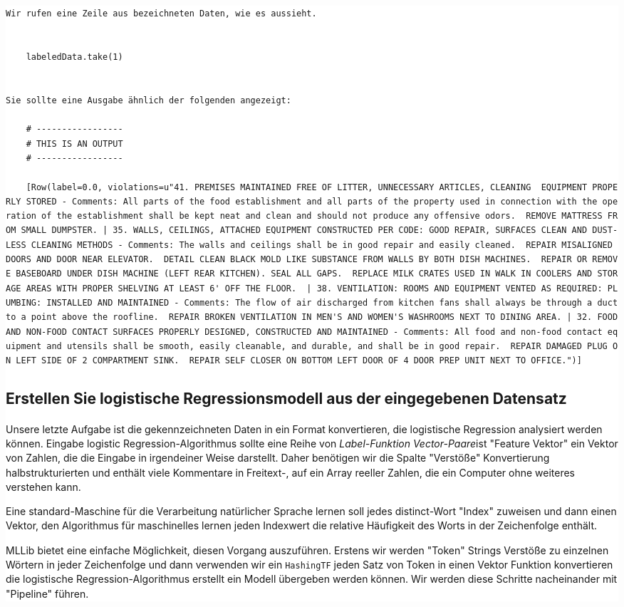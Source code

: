 
    Wir rufen eine Zeile aus bezeichneten Daten, wie es aussieht.


        labeledData.take(1)


    Sie sollte eine Ausgabe ähnlich der folgenden angezeigt:
    
        # -----------------
        # THIS IS AN OUTPUT
        # -----------------
    
        [Row(label=0.0, violations=u"41. PREMISES MAINTAINED FREE OF LITTER, UNNECESSARY ARTICLES, CLEANING  EQUIPMENT PROPERLY STORED - Comments: All parts of the food establishment and all parts of the property used in connection with the operation of the establishment shall be kept neat and clean and should not produce any offensive odors.  REMOVE MATTRESS FROM SMALL DUMPSTER. | 35. WALLS, CEILINGS, ATTACHED EQUIPMENT CONSTRUCTED PER CODE: GOOD REPAIR, SURFACES CLEAN AND DUST-LESS CLEANING METHODS - Comments: The walls and ceilings shall be in good repair and easily cleaned.  REPAIR MISALIGNED DOORS AND DOOR NEAR ELEVATOR.  DETAIL CLEAN BLACK MOLD LIKE SUBSTANCE FROM WALLS BY BOTH DISH MACHINES.  REPAIR OR REMOVE BASEBOARD UNDER DISH MACHINE (LEFT REAR KITCHEN). SEAL ALL GAPS.  REPLACE MILK CRATES USED IN WALK IN COOLERS AND STORAGE AREAS WITH PROPER SHELVING AT LEAST 6' OFF THE FLOOR.  | 38. VENTILATION: ROOMS AND EQUIPMENT VENTED AS REQUIRED: PLUMBING: INSTALLED AND MAINTAINED - Comments: The flow of air discharged from kitchen fans shall always be through a duct to a point above the roofline.  REPAIR BROKEN VENTILATION IN MEN'S AND WOMEN'S WASHROOMS NEXT TO DINING AREA. | 32. FOOD AND NON-FOOD CONTACT SURFACES PROPERLY DESIGNED, CONSTRUCTED AND MAINTAINED - Comments: All food and non-food contact equipment and utensils shall be smooth, easily cleanable, and durable, and shall be in good repair.  REPAIR DAMAGED PLUG ON LEFT SIDE OF 2 COMPARTMENT SINK.  REPAIR SELF CLOSER ON BOTTOM LEFT DOOR OF 4 DOOR PREP UNIT NEXT TO OFFICE.")]


## <a name="create-a-logistic-regression-model-from-the-input-dataframe"></a>Erstellen Sie logistische Regressionsmodell aus der eingegebenen Datensatz

Unsere letzte Aufgabe ist die gekennzeichneten Daten in ein Format konvertieren, die logistische Regression analysiert werden können. Eingabe logistic Regression-Algorithmus sollte eine Reihe von *Label-Funktion Vector-Paare*ist "Feature Vektor" ein Vektor von Zahlen, die die Eingabe in irgendeiner Weise darstellt. Daher benötigen wir die Spalte "Verstöße" Konvertierung halbstrukturierten und enthält viele Kommentare in Freitext-, auf ein Array reeller Zahlen, die ein Computer ohne weiteres verstehen kann. 

Eine standard-Maschine für die Verarbeitung natürlicher Sprache lernen soll jedes distinct-Wort "Index" zuweisen und dann einen Vektor, den Algorithmus für maschinelles lernen jeden Indexwert die relative Häufigkeit des Worts in der Zeichenfolge enthält. 

MLLib bietet eine einfache Möglichkeit, diesen Vorgang auszuführen. Erstens wir werden "Token" Strings Verstöße zu einzelnen Wörtern in jeder Zeichenfolge und dann verwenden wir ein `HashingTF` jeden Satz von Token in einen Vektor Funktion konvertieren die logistische Regression-Algorithmus erstellt ein Modell übergeben werden können. Wir werden diese Schritte nacheinander mit "Pipeline" führen.
